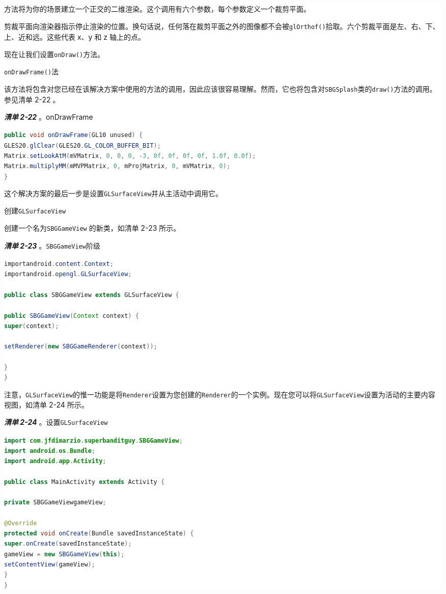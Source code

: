 方法将为你的场景建立一个正交的二维渲染。这个调用有六个参数，每个参数定义一个裁剪平面。

剪裁平面向渲染器指示停止渲染的位置。换句话说，任何落在裁剪平面之外的图像都不会被`glOrthof()`拾取。六个剪裁平面是左、右、下、上、近和远。这些代表 x、y 和 z 轴上的点。

现在让我们设置`onDraw()`方法。

`onDrawFrame()`法

该方法将包含对您已经在该解决方案中使用的方法的调用，因此应该很容易理解。然而，它也将包含对`SBGSplash`类的`draw()`方法的调用。参见清单 2-22 。

***清单 2-22*** 。onDrawFrame

```java
public void onDrawFrame(GL10 unused) {
GLES20.glClear(GLES20.GL_COLOR_BUFFER_BIT);
Matrix.setLookAtM(mVMatrix, 0, 0, 0, -3, 0f, 0f, 0f, 0f, 1.0f, 0.0f);
Matrix.multiplyMM(mMVPMatrix, 0, mProjMatrix, 0, mVMatrix, 0);
}
```

这个解决方案的最后一步是设置`GLSurfaceView`并从主活动中调用它。

创建`GLSurfaceView`

创建一个名为`SBGGameView` 的新类，如清单 2-23 所示。

***清单 2-23*** 。`SBGGameView`阶级

```java
importandroid.content.Context;
importandroid.opengl.GLSurfaceView;

public class SBGGameView extends GLSurfaceView {

public SBGGameView(Context context) {
super(context);

setRenderer(new SBGGameRenderer(context));

}
}
```

注意，`GLSurfaceView`的惟一功能是将`Renderer`设置为您创建的`Renderer`的一个实例。现在您可以将`GLSurfaceView`设置为活动的主要内容视图，如清单 2-24 所示。

***清单 2-24*** 。设置`GLSurfaceView`

```java
import com.jfdimarzio.superbanditguy.SBGGameView;
import android.os.Bundle;
import android.app.Activity;

public class MainActivity extends Activity {

private SBGGameViewgameView;

@Override
protected void onCreate(Bundle savedInstanceState) {
super.onCreate(savedInstanceState);
gameView = new SBGGameView(this);
setContentView(gameView);
}
}
```
